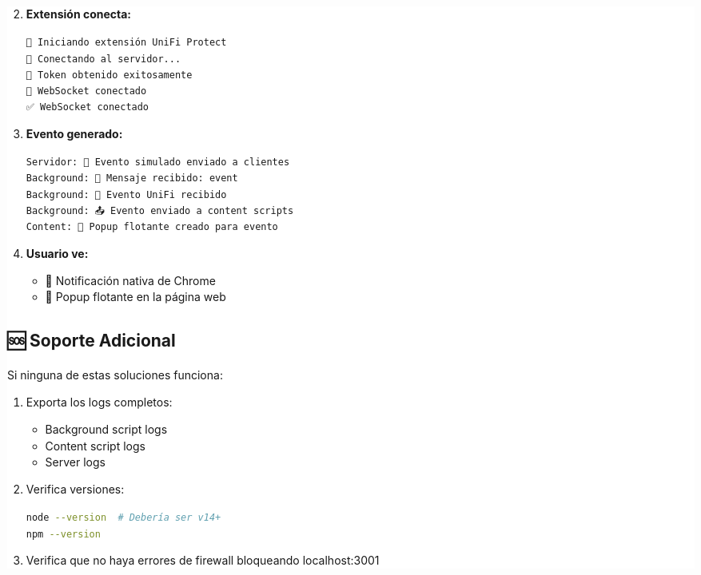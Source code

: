 2. **Extensión conecta:**
   ```
   🚀 Iniciando extensión UniFi Protect
   🔗 Conectando al servidor...
   🔑 Token obtenido exitosamente
   🔌 WebSocket conectado
   ✅ WebSocket conectado
   ```

3. **Evento generado:**
   ```
   Servidor: 📡 Evento simulado enviado a clientes
   Background: 📨 Mensaje recibido: event
   Background: 🎯 Evento UniFi recibido
   Background: 📤 Evento enviado a content scripts
   Content: 🎯 Popup flotante creado para evento
   ```

4. **Usuario ve:**
   - 🔔 Notificación nativa de Chrome
   - 🎨 Popup flotante en la página web

## 🆘 Soporte Adicional

Si ninguna de estas soluciones funciona:

1. Exporta los logs completos:
   - Background script logs
   - Content script logs
   - Server logs

2. Verifica versiones:
   ```bash
   node --version  # Debería ser v14+
   npm --version
   ```

3. Verifica que no haya errores de firewall bloqueando localhost:3001

